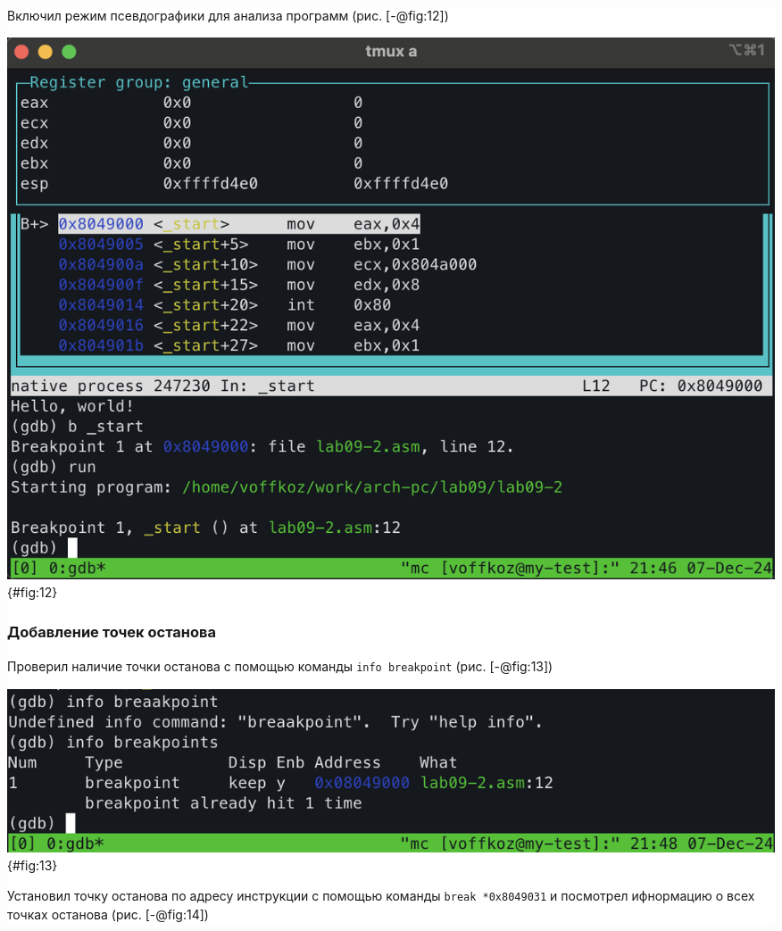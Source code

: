   Включил режим псевдографики для анализа программ (рис. [-@fig:12])

  ![Включение режима псевдографики](image/12.png){#fig:12}

  ### Добавление точек останова

  Проверил наличие точки останова с помощью команды `info breakpoint` (рис. [-@fig:13])

  ![Проврека наличия точки останова](image/13.png){#fig:13}

  Установил точку останова по адресу инструкции с помощью команды `break *0x8049031` и посмотрел ифнормацию о всех точках останова (рис. [-@fig:14])
